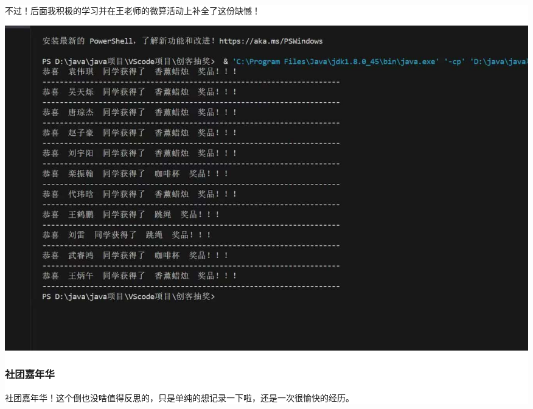 不过！后面我积极的学习并在王老师的微算活动上补全了这份缺憾！

![抽奖程序](ToTheApril2025/95.jpg)

### 社团嘉年华

社团嘉年华！这个倒也没啥值得反思的，只是单纯的想记录一下啦，还是一次很愉快的经历。

